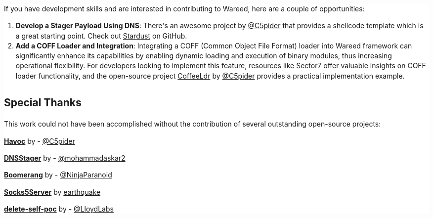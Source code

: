 If you have development skills and are interested in contributing to Wareed, here are a couple of opportunities:

1.  **Develop a Stager Payload Using DNS**: There's an awesome project by [@C5pider](https://twitter.com/C5pider) that provides a shellcode template which is a great starting point. Check out [Stardust](https://github.com/Cracked5pider/Stardust) on GitHub.
3. **Add a COFF Loader and Integration**:  Integrating a COFF (Common Object File Format) loader into Wareed framework can significantly enhance its capabilities by enabling dynamic loading and execution of binary modules, thus increasing operational flexibility. For developers looking to implement this feature, resources like Sector7 offer valuable insights on COFF loader functionality, and the open-source project [CoffeeLdr](https://github.com/Cracked5pider/CoffeeLdr) by [@C5pider](https://twitter.com/C5pider) provides a practical implementation example.



## Special Thanks 
This work could not have been accomplished without the contribution of several outstanding open-source projects:

**[Havoc](https://github.com/HavocFramework/Havoc)** by -   [@C5pider](https://twitter.com/C5pider)

**[DNSStager](https://github.com/mhaskar/DNSStager)** by -   [@mohammadaskar2](https://twitter.com/mohammadaskar2)

**[Boomerang](https://github.com/paranoidninja/Boomerang)** by -   [@NinjaParanoid](https://twitter.com/NinjaParanoid)

**[Socks5Server](https://github.com/earthquake/Socks5Server)**  by [earthquake](https://github.com/earthquake)

**[delete-self-poc](https://github.com/LloydLabs/delete-self-poc)** by -   [@LloydLabs](https://twitter.com/LloydLabs)


